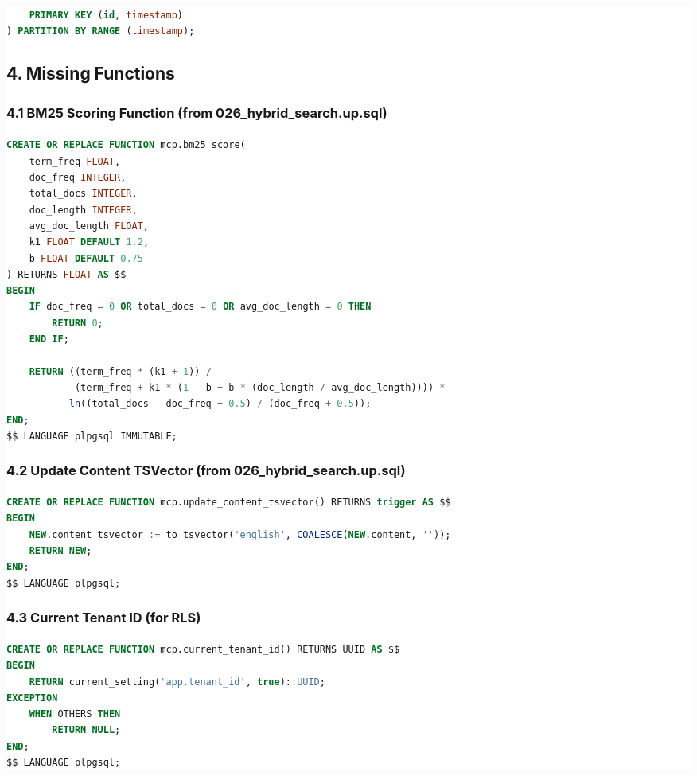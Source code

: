 ```sql
    PRIMARY KEY (id, timestamp)
) PARTITION BY RANGE (timestamp);
```

## 4. Missing Functions

### 4.1 BM25 Scoring Function (from 026_hybrid_search.up.sql)
```sql
CREATE OR REPLACE FUNCTION mcp.bm25_score(
    term_freq FLOAT,
    doc_freq INTEGER,
    total_docs INTEGER,
    doc_length INTEGER,
    avg_doc_length FLOAT,
    k1 FLOAT DEFAULT 1.2,
    b FLOAT DEFAULT 0.75
) RETURNS FLOAT AS $$
BEGIN
    IF doc_freq = 0 OR total_docs = 0 OR avg_doc_length = 0 THEN
        RETURN 0;
    END IF;
    
    RETURN ((term_freq * (k1 + 1)) / 
            (term_freq + k1 * (1 - b + b * (doc_length / avg_doc_length)))) *
           ln((total_docs - doc_freq + 0.5) / (doc_freq + 0.5));
END;
$$ LANGUAGE plpgsql IMMUTABLE;
```

### 4.2 Update Content TSVector (from 026_hybrid_search.up.sql)
```sql
CREATE OR REPLACE FUNCTION mcp.update_content_tsvector() RETURNS trigger AS $$
BEGIN
    NEW.content_tsvector := to_tsvector('english', COALESCE(NEW.content, ''));
    RETURN NEW;
END;
$$ LANGUAGE plpgsql;
```

### 4.3 Current Tenant ID (for RLS)
```sql
CREATE OR REPLACE FUNCTION mcp.current_tenant_id() RETURNS UUID AS $$
BEGIN
    RETURN current_setting('app.tenant_id', true)::UUID;
EXCEPTION
    WHEN OTHERS THEN
        RETURN NULL;
END;
$$ LANGUAGE plpgsql;
```
